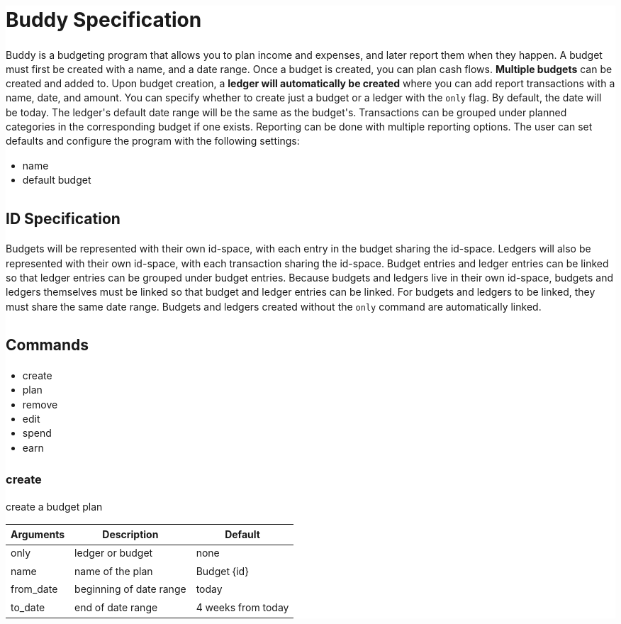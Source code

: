 # Buddy Specification 

Buddy is a budgeting program that allows you to plan income and expenses,
and later report them when they happen. A budget must first be created
with a name, and a date range. Once a budget is created, you can plan 
cash flows. **Multiple budgets** can be created and added to. Upon budget creation,
a **ledger will automatically be created** where you can add report transactions with
a name, date, and amount. You can specify whether to create just a budget or a ledger with
the `only` flag. By default, the date will be today. The ledger's default date range
will be the same as the budget's. Transactions can be grouped under planned categories in 
the corresponding budget if one exists. Reporting can be done with multiple reporting options. 
The user can set defaults and configure the program with the following settings:

* name
* default budget

## ID Specification

Budgets will be represented with their own id-space, with each entry in the budget sharing the id-space.
Ledgers will also be represented with their own id-space, with each transaction sharing the id-space.
Budget entries and ledger entries can be linked so that ledger entries can be grouped under budget entries.
Because budgets and ledgers live in their own id-space, budgets and ledgers themselves must be linked so that
budget and ledger entries can be linked. For budgets and ledgers to be linked, they must share the same date range.
Budgets and ledgers created without the `only` command are automatically linked.

## Commands

* create
* plan
* remove
* edit 
* spend
* earn

### create

create a budget plan

| Arguments | Description | Default |
|-----------|-------------|---------|
| only | ledger or budget | none |
| name | name of the plan | Budget {id} |
| from_date | beginning of date range | today |
| to_date | end of date range | 4 weeks from today |
